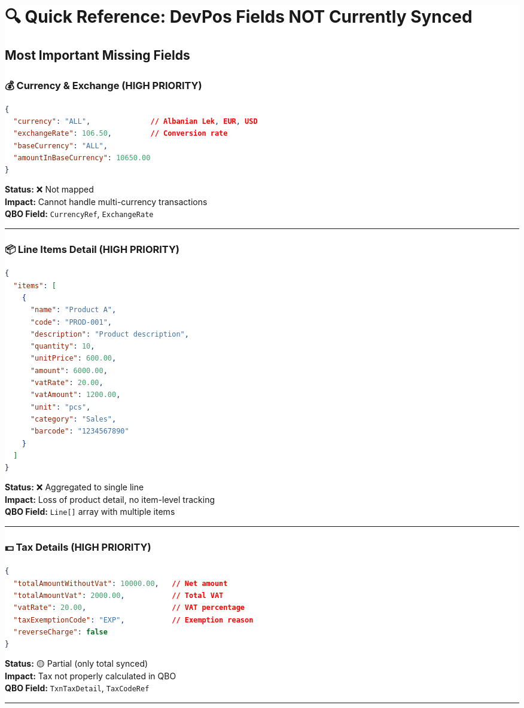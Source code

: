 # 🔍 Quick Reference: DevPos Fields NOT Currently Synced

## Most Important Missing Fields

### 💰 Currency & Exchange (HIGH PRIORITY)
```json
{
  "currency": "ALL",              // Albanian Lek, EUR, USD
  "exchangeRate": 106.50,         // Conversion rate
  "baseCurrency": "ALL",
  "amountInBaseCurrency": 10650.00
}
```
**Status:** ❌ Not mapped  
**Impact:** Cannot handle multi-currency transactions  
**QBO Field:** `CurrencyRef`, `ExchangeRate`

---

### 📦 Line Items Detail (HIGH PRIORITY)
```json
{
  "items": [
    {
      "name": "Product A",
      "code": "PROD-001",
      "description": "Product description",
      "quantity": 10,
      "unitPrice": 600.00,
      "amount": 6000.00,
      "vatRate": 20.00,
      "vatAmount": 1200.00,
      "unit": "pcs",
      "category": "Sales",
      "barcode": "1234567890"
    }
  ]
}
```
**Status:** ❌ Aggregated to single line  
**Impact:** Loss of product detail, no item-level tracking  
**QBO Field:** `Line[]` array with multiple items

---

### 💵 Tax Details (HIGH PRIORITY)
```json
{
  "totalAmountWithoutVat": 10000.00,   // Net amount
  "totalAmountVat": 2000.00,           // Total VAT
  "vatRate": 20.00,                    // VAT percentage
  "taxExemptionCode": "EXP",           // Exemption reason
  "reverseCharge": false
}
```
**Status:** 🟡 Partial (only total synced)  
**Impact:** Tax not properly calculated in QBO  
**QBO Field:** `TxnTaxDetail`, `TaxCodeRef`

---